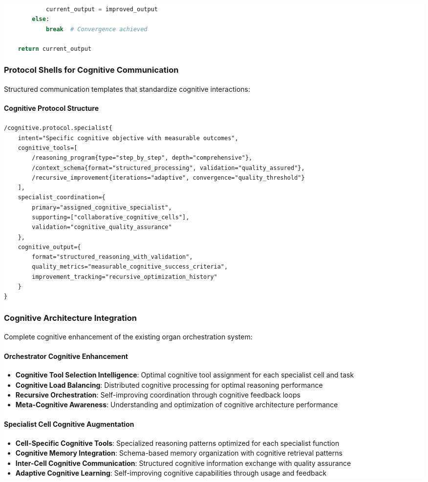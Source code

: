 ```python
            current_output = improved_output
        else:
            break  # Convergence achieved
    
    return current_output
```

### Protocol Shells for Cognitive Communication
Structured communication templates that standardize cognitive interactions:

#### **Cognitive Protocol Structure**
```
/cognitive.protocol.specialist{
    intent="Specific cognitive objective with measurable outcomes",
    cognitive_tools=[
        /reasoning_program{type="step_by_step", depth="comprehensive"},
        /context_schema{format="structured_processing", validation="quality_assured"},
        /recursive_improvement{iterations="adaptive", convergence="quality_threshold"}
    ],
    specialist_coordination={
        primary="assigned_cognitive_specialist",
        supporting=["collaborative_cognitive_cells"],
        validation="cognitive_quality_assurance"
    },
    cognitive_output={
        format="structured_reasoning_with_validation",
        quality_metrics="measurable_cognitive_success_criteria",
        improvement_tracking="recursive_optimization_history"
    }
}
```

### Cognitive Architecture Integration
Complete cognitive enhancement of the existing organ orchestration system:

#### **Orchestrator Cognitive Enhancement**
- **Cognitive Tool Selection Intelligence**: Optimal cognitive tool assignment for each specialist cell and task
- **Cognitive Load Balancing**: Distributed cognitive processing for optimal reasoning performance
- **Recursive Orchestration**: Self-improving coordination through cognitive feedback loops
- **Meta-Cognitive Awareness**: Understanding and optimization of cognitive architecture performance

#### **Specialist Cell Cognitive Augmentation**
- **Cell-Specific Cognitive Tools**: Specialized reasoning patterns optimized for each specialist function
- **Cognitive Memory Integration**: Schema-based memory organization with cognitive retrieval patterns
- **Inter-Cell Cognitive Communication**: Structured cognitive information exchange with quality assurance
- **Adaptive Cognitive Learning**: Self-improving cognitive capabilities through usage and feedback
